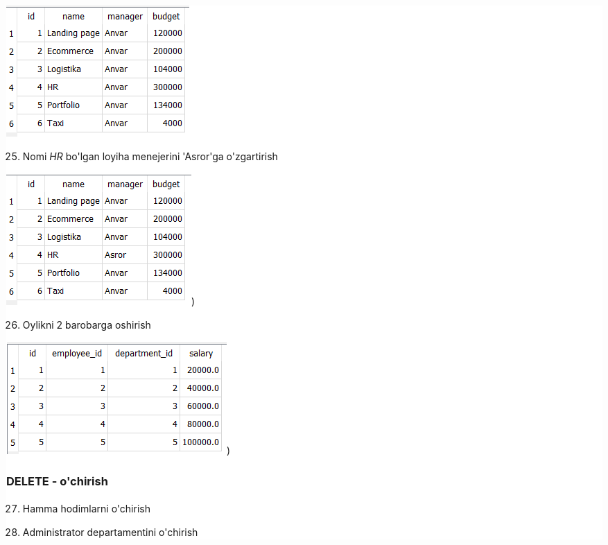 ![](images/img_43.png)

25. Nomi *HR* bo'lgan loyiha menejerini 'Asror'ga o'zgartirish

![](images/img_44.png))

26. Oylikni 2 barobarga oshirish

![](images/img_45.png))

### DELETE - o'chirish

27. Hamma hodimlarni o'chirish

28. Administrator departamentini o'chirish
